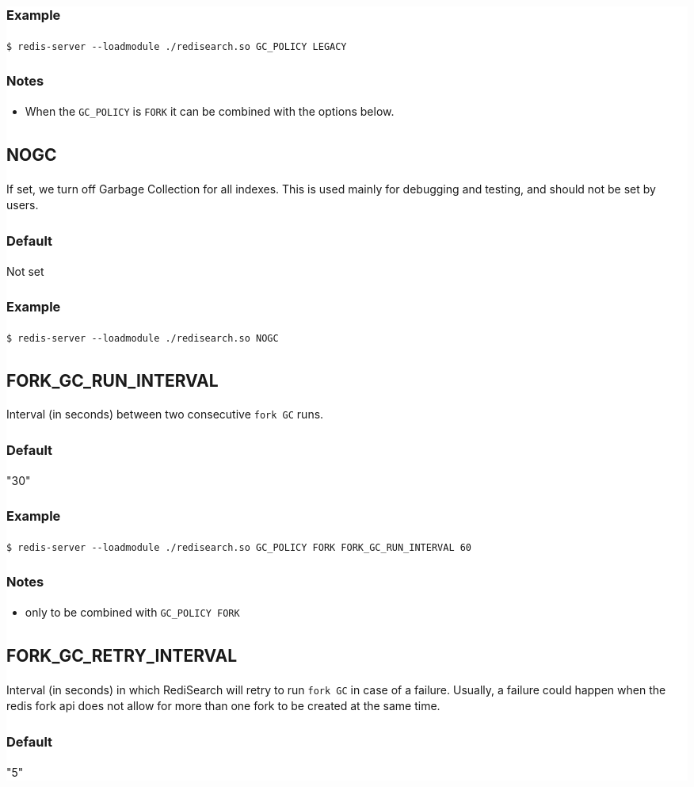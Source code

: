 ### Example

```
$ redis-server --loadmodule ./redisearch.so GC_POLICY LEGACY
```

### Notes

* When the `GC_POLICY` is `FORK` it can be combined with the options below.

## NOGC

If set, we turn off Garbage Collection for all indexes. This is used mainly for debugging and testing, and should not be set by users.

### Default

Not set

### Example

```
$ redis-server --loadmodule ./redisearch.so NOGC
```

## FORK_GC_RUN_INTERVAL

Interval (in seconds) between two consecutive `fork GC` runs.

### Default

"30"

### Example

```
$ redis-server --loadmodule ./redisearch.so GC_POLICY FORK FORK_GC_RUN_INTERVAL 60
```

### Notes

* only to be combined with `GC_POLICY FORK`

## FORK_GC_RETRY_INTERVAL

Interval (in seconds) in which RediSearch will retry to run `fork GC` in case of a failure. Usually, a failure could happen when the redis fork api does not allow for more than one fork to be created at the same time.

### Default

"5"
